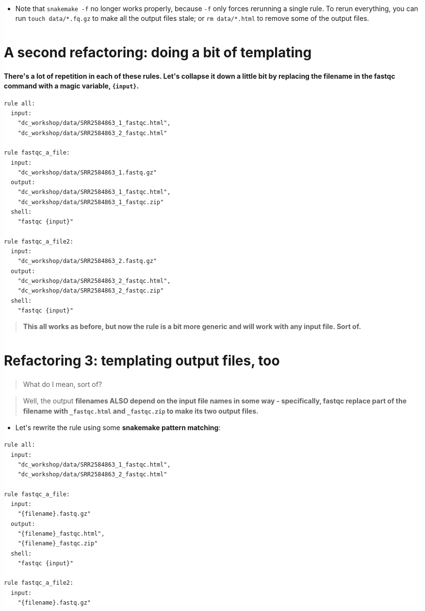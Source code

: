 - Note that `snakemake -f` no longer works properly, because `-f` only forces rerunning a single rule. To rerun everything, you can run `touch data/*.fq.gz` to make all the output files stale; or `rm data/*.html` to remove some of the output files.

# A second refactoring: doing a bit of templating

**There's a lot of repetition in each of these rules. Let's collapse it down a little bit by replacing the filename in the fastqc command with a magic variable, `{input}`.**

```
rule all:
  input:
    "dc_workshop/data/SRR2584863_1_fastqc.html",
    "dc_workshop/data/SRR2584863_2_fastqc.html"

rule fastqc_a_file:
  input:
    "dc_workshop/data/SRR2584863_1.fastq.gz"
  output:
    "dc_workshop/data/SRR2584863_1_fastqc.html",
    "dc_workshop/data/SRR2584863_1_fastqc.zip"
  shell:
    "fastqc {input}"

rule fastqc_a_file2:
  input:
    "dc_workshop/data/SRR2584863_2.fastq.gz"
  output:
    "dc_workshop/data/SRR2584863_2_fastqc.html",
    "dc_workshop/data/SRR2584863_2_fastqc.zip"
  shell:
    "fastqc {input}"
```

> **This all works as before, but now the rule is a bit more generic and will work with any input file. Sort of.**

# Refactoring 3: templating output files, too

> What do I mean, sort of?

> Well, the output **filenames ALSO depend on the input file names in some way - specifically, fastqc replace part of the filename with `_fastqc.html` and `_fastqc.zip` to make its two output files.**

- Let's rewrite the rule using some **snakemake pattern matching**:

```
rule all:
  input:
    "dc_workshop/data/SRR2584863_1_fastqc.html",
    "dc_workshop/data/SRR2584863_2_fastqc.html"

rule fastqc_a_file:
  input:
    "{filename}.fastq.gz"
  output:
    "{filename}_fastqc.html",
    "{filename}_fastqc.zip"
  shell:
    "fastqc {input}"

rule fastqc_a_file2:
  input:
    "{filename}.fastq.gz"
```